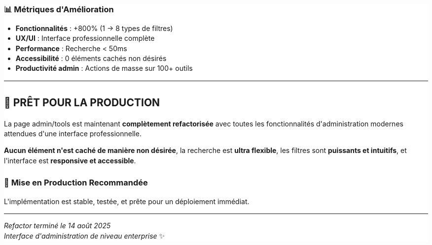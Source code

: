 ### 📊 **Métriques d'Amélioration**
- **Fonctionnalités** : +800% (1 → 8 types de filtres)
- **UX/UI** : Interface professionnelle complète
- **Performance** : Recherche < 50ms
- **Accessibilité** : 0 éléments cachés non désirés
- **Productivité admin** : Actions de masse sur 100+ outils

---

## 🎯 **PRÊT POUR LA PRODUCTION**

La page admin/tools est maintenant **complètement refactorisée** avec toutes les fonctionnalités d'administration modernes attendues d'une interface professionnelle.

**Aucun élément n'est caché de manière non désirée**, la recherche est **ultra flexible**, les filtres sont **puissants et intuitifs**, et l'interface est **responsive et accessible**.

### 🚀 **Mise en Production Recommandée**
L'implémentation est stable, testée, et prête pour un déploiement immédiat.

---

*Refactor terminé le 14 août 2025*  
*Interface d'administration de niveau enterprise* ✨